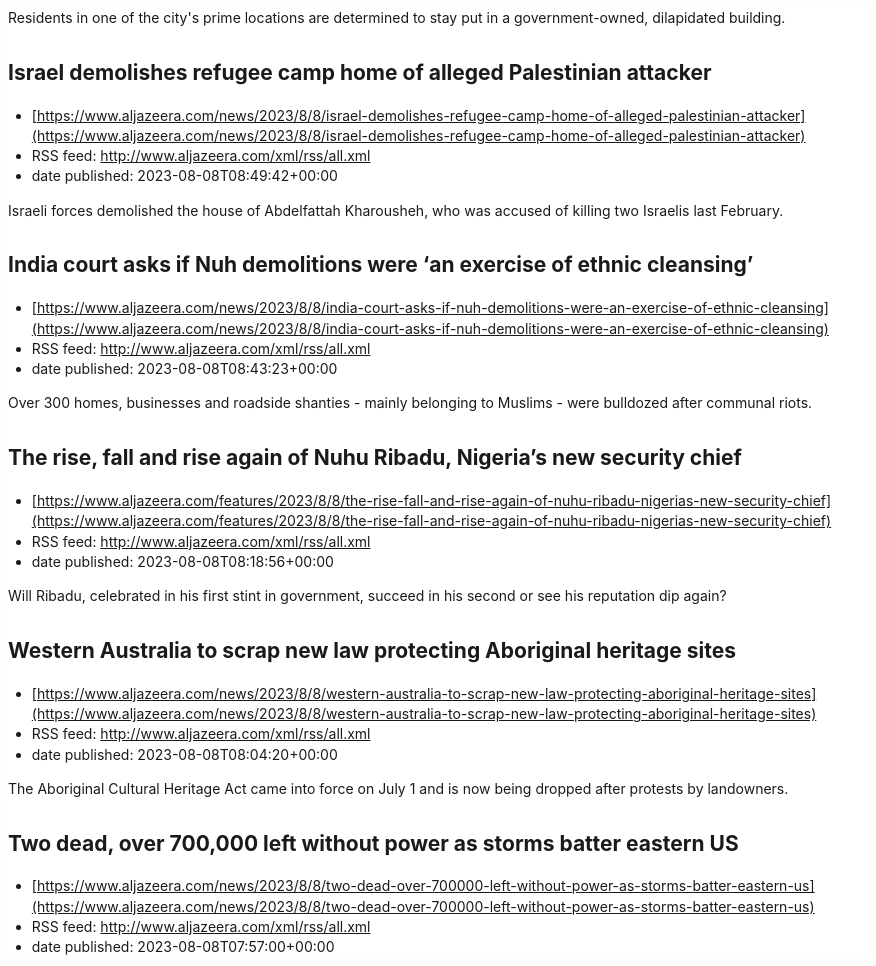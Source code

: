 Residents in one of the city&#039;s prime locations are determined to stay put in a government-owned, dilapidated building.

## Israel demolishes refugee camp home of alleged Palestinian attacker
 - [https://www.aljazeera.com/news/2023/8/8/israel-demolishes-refugee-camp-home-of-alleged-palestinian-attacker](https://www.aljazeera.com/news/2023/8/8/israel-demolishes-refugee-camp-home-of-alleged-palestinian-attacker)
 - RSS feed: http://www.aljazeera.com/xml/rss/all.xml
 - date published: 2023-08-08T08:49:42+00:00

Israeli forces demolished the house of Abdelfattah Kharousheh, who was accused of killing two Israelis last February.

## India court asks if Nuh demolitions were ‘an exercise of ethnic cleansing’
 - [https://www.aljazeera.com/news/2023/8/8/india-court-asks-if-nuh-demolitions-were-an-exercise-of-ethnic-cleansing](https://www.aljazeera.com/news/2023/8/8/india-court-asks-if-nuh-demolitions-were-an-exercise-of-ethnic-cleansing)
 - RSS feed: http://www.aljazeera.com/xml/rss/all.xml
 - date published: 2023-08-08T08:43:23+00:00

Over 300 homes, businesses and roadside shanties - mainly belonging to Muslims - were bulldozed after communal riots.

## The rise, fall and rise again of Nuhu Ribadu, Nigeria’s new security chief
 - [https://www.aljazeera.com/features/2023/8/8/the-rise-fall-and-rise-again-of-nuhu-ribadu-nigerias-new-security-chief](https://www.aljazeera.com/features/2023/8/8/the-rise-fall-and-rise-again-of-nuhu-ribadu-nigerias-new-security-chief)
 - RSS feed: http://www.aljazeera.com/xml/rss/all.xml
 - date published: 2023-08-08T08:18:56+00:00

Will Ribadu, celebrated in his first stint in government, succeed in his second or see his reputation dip again?

## Western Australia to scrap new law protecting Aboriginal heritage sites
 - [https://www.aljazeera.com/news/2023/8/8/western-australia-to-scrap-new-law-protecting-aboriginal-heritage-sites](https://www.aljazeera.com/news/2023/8/8/western-australia-to-scrap-new-law-protecting-aboriginal-heritage-sites)
 - RSS feed: http://www.aljazeera.com/xml/rss/all.xml
 - date published: 2023-08-08T08:04:20+00:00

The Aboriginal Cultural Heritage Act came into force on July 1 and is now being dropped after protests by landowners.

## Two dead, over 700,000 left without power as storms batter eastern US
 - [https://www.aljazeera.com/news/2023/8/8/two-dead-over-700000-left-without-power-as-storms-batter-eastern-us](https://www.aljazeera.com/news/2023/8/8/two-dead-over-700000-left-without-power-as-storms-batter-eastern-us)
 - RSS feed: http://www.aljazeera.com/xml/rss/all.xml
 - date published: 2023-08-08T07:57:00+00:00

